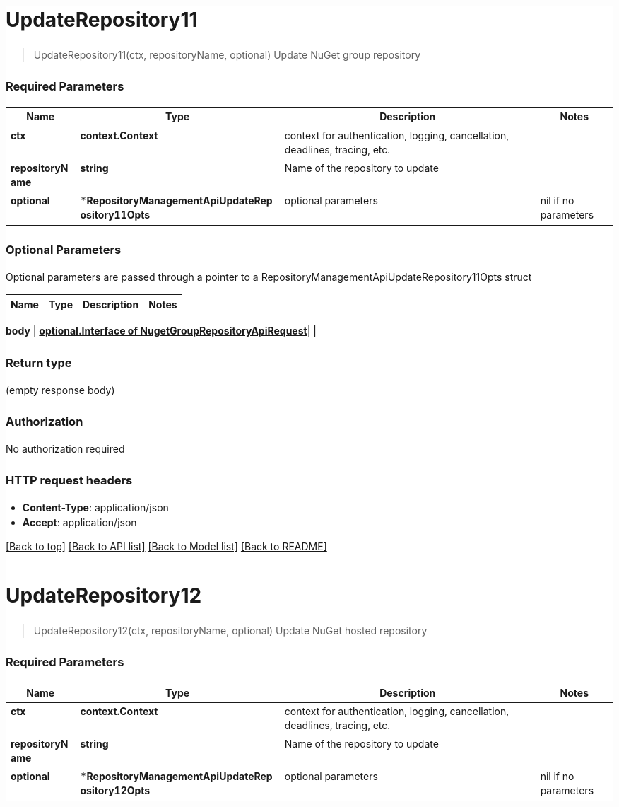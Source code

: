 # **UpdateRepository11**
> UpdateRepository11(ctx, repositoryName, optional)
Update NuGet group repository



### Required Parameters

Name | Type | Description  | Notes
------------- | ------------- | ------------- | -------------
 **ctx** | **context.Context** | context for authentication, logging, cancellation, deadlines, tracing, etc.
  **repositoryName** | **string**| Name of the repository to update | 
 **optional** | ***RepositoryManagementApiUpdateRepository11Opts** | optional parameters | nil if no parameters

### Optional Parameters
Optional parameters are passed through a pointer to a RepositoryManagementApiUpdateRepository11Opts struct

Name | Type | Description  | Notes
------------- | ------------- | ------------- | -------------

 **body** | [**optional.Interface of NugetGroupRepositoryApiRequest**](NugetGroupRepositoryApiRequest.md)|  | 

### Return type

 (empty response body)

### Authorization

No authorization required

### HTTP request headers

 - **Content-Type**: application/json
 - **Accept**: application/json

[[Back to top]](#) [[Back to API list]](../README.md#documentation-for-api-endpoints) [[Back to Model list]](../README.md#documentation-for-models) [[Back to README]](../README.md)

# **UpdateRepository12**
> UpdateRepository12(ctx, repositoryName, optional)
Update NuGet hosted repository



### Required Parameters

Name | Type | Description  | Notes
------------- | ------------- | ------------- | -------------
 **ctx** | **context.Context** | context for authentication, logging, cancellation, deadlines, tracing, etc.
  **repositoryName** | **string**| Name of the repository to update | 
 **optional** | ***RepositoryManagementApiUpdateRepository12Opts** | optional parameters | nil if no parameters
